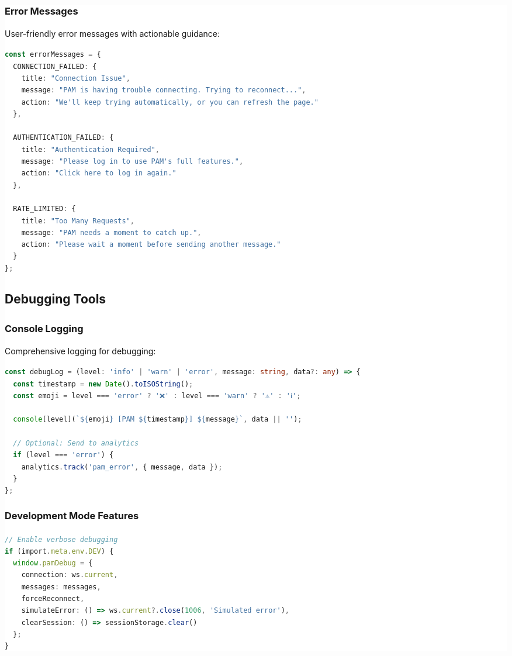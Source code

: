 ### Error Messages

User-friendly error messages with actionable guidance:

```typescript
const errorMessages = {
  CONNECTION_FAILED: {
    title: "Connection Issue",
    message: "PAM is having trouble connecting. Trying to reconnect...",
    action: "We'll keep trying automatically, or you can refresh the page."
  },
  
  AUTHENTICATION_FAILED: {
    title: "Authentication Required",
    message: "Please log in to use PAM's full features.",
    action: "Click here to log in again."
  },
  
  RATE_LIMITED: {
    title: "Too Many Requests",
    message: "PAM needs a moment to catch up.",
    action: "Please wait a moment before sending another message."
  }
};
```

## Debugging Tools

### Console Logging

Comprehensive logging for debugging:

```typescript
const debugLog = (level: 'info' | 'warn' | 'error', message: string, data?: any) => {
  const timestamp = new Date().toISOString();
  const emoji = level === 'error' ? '❌' : level === 'warn' ? '⚠️' : 'ℹ️';
  
  console[level](`${emoji} [PAM ${timestamp}] ${message}`, data || '');
  
  // Optional: Send to analytics
  if (level === 'error') {
    analytics.track('pam_error', { message, data });
  }
};
```

### Development Mode Features

```typescript
// Enable verbose debugging
if (import.meta.env.DEV) {
  window.pamDebug = {
    connection: ws.current,
    messages: messages,
    forceReconnect,
    simulateError: () => ws.current?.close(1006, 'Simulated error'),
    clearSession: () => sessionStorage.clear()
  };
}
```
